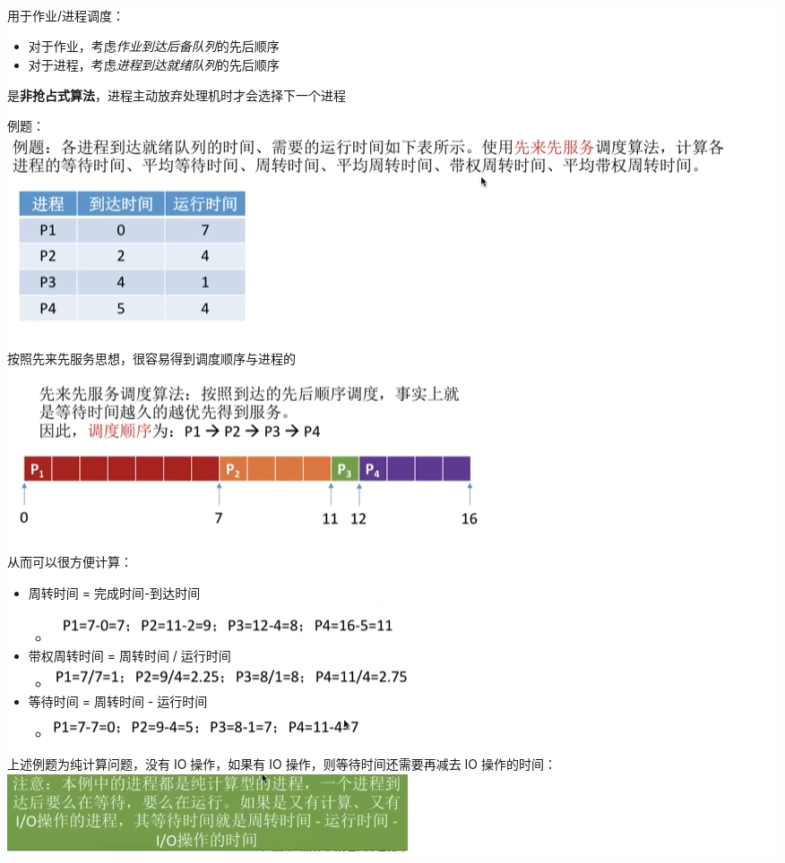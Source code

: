 用于作业/进程调度：
- 对于作业，考虑*作业到达后备队列*的先后顺序
- 对于进程，考虑*进程到达就绪队列*的先后顺序

是**非抢占式算法**，进程主动放弃处理机时才会选择下一个进程

例题：![](../../img/Pasted%20image%2020231228101702.png)

按照先来先服务思想，很容易得到调度顺序与进程的

![](../../img/Pasted%20image%2020231228101833.png)

从而可以很方便计算：
- 周转时间 = 完成时间-到达时间
	- ![](../../img/Pasted%20image%2020231228101907.png)
- 带权周转时间 = 周转时间 / 运行时间
	- ![](../../img/Pasted%20image%2020231228101921.png)
- 等待时间 = 周转时间 - 运行时间
	- ![](../../img/Pasted%20image%2020231228101938.png)

上述例题为纯计算问题，没有 IO 操作，如果有 IO 操作，则等待时间还需要再减去 IO 操作的时间：![](../../img/Pasted%20image%2020231228102023.png)
